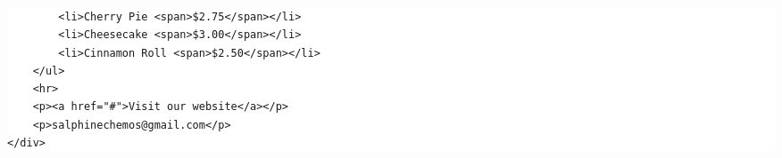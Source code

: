             <li>Cherry Pie <span>$2.75</span></li>
            <li>Cheesecake <span>$3.00</span></li>
            <li>Cinnamon Roll <span>$2.50</span></li>
        </ul>
        <hr>
        <p><a href="#">Visit our website</a></p>
        <p>salphinechemos@gmail.com</p>
    </div>
</body>
</html>

